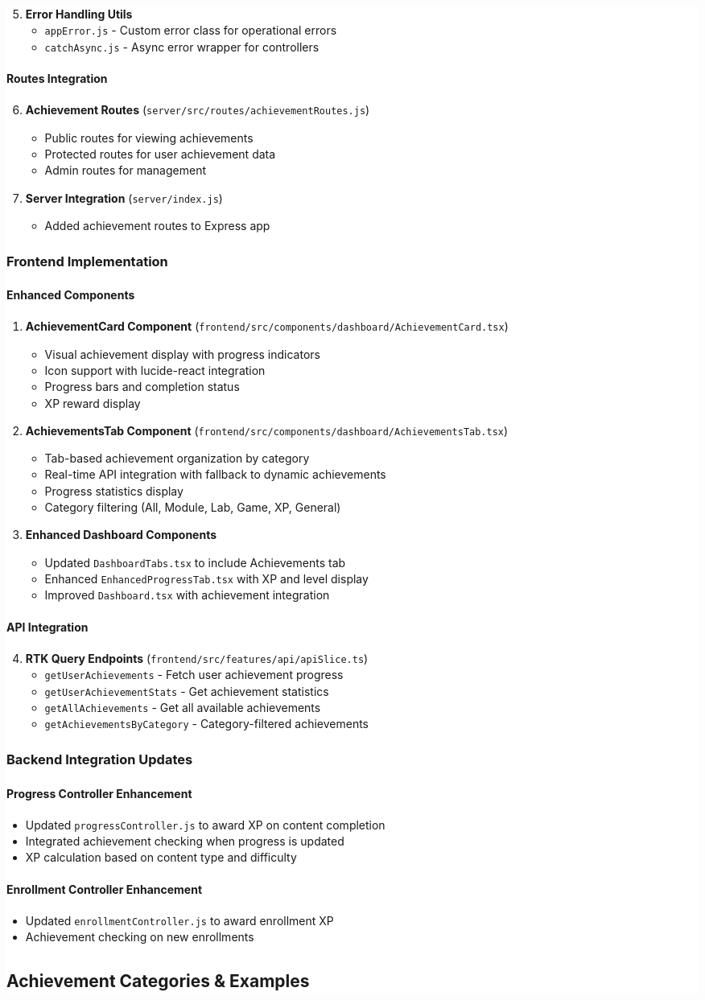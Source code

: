 5. **Error Handling Utils**
   - `appError.js` - Custom error class for operational errors
   - `catchAsync.js` - Async error wrapper for controllers

#### Routes Integration
6. **Achievement Routes** (`server/src/routes/achievementRoutes.js`)
   - Public routes for viewing achievements
   - Protected routes for user achievement data
   - Admin routes for management

7. **Server Integration** (`server/index.js`)
   - Added achievement routes to Express app

### Frontend Implementation

#### Enhanced Components
1. **AchievementCard Component** (`frontend/src/components/dashboard/AchievementCard.tsx`)
   - Visual achievement display with progress indicators
   - Icon support with lucide-react integration
   - Progress bars and completion status
   - XP reward display

2. **AchievementsTab Component** (`frontend/src/components/dashboard/AchievementsTab.tsx`)
   - Tab-based achievement organization by category
   - Real-time API integration with fallback to dynamic achievements
   - Progress statistics display
   - Category filtering (All, Module, Lab, Game, XP, General)

3. **Enhanced Dashboard Components**
   - Updated `DashboardTabs.tsx` to include Achievements tab
   - Enhanced `EnhancedProgressTab.tsx` with XP and level display
   - Improved `Dashboard.tsx` with achievement integration

#### API Integration
4. **RTK Query Endpoints** (`frontend/src/features/api/apiSlice.ts`)
   - `getUserAchievements` - Fetch user achievement progress
   - `getUserAchievementStats` - Get achievement statistics
   - `getAllAchievements` - Get all available achievements
   - `getAchievementsByCategory` - Category-filtered achievements

### Backend Integration Updates

#### Progress Controller Enhancement
- Updated `progressController.js` to award XP on content completion
- Integrated achievement checking when progress is updated
- XP calculation based on content type and difficulty

#### Enrollment Controller Enhancement  
- Updated `enrollmentController.js` to award enrollment XP
- Achievement checking on new enrollments

## Achievement Categories & Examples
